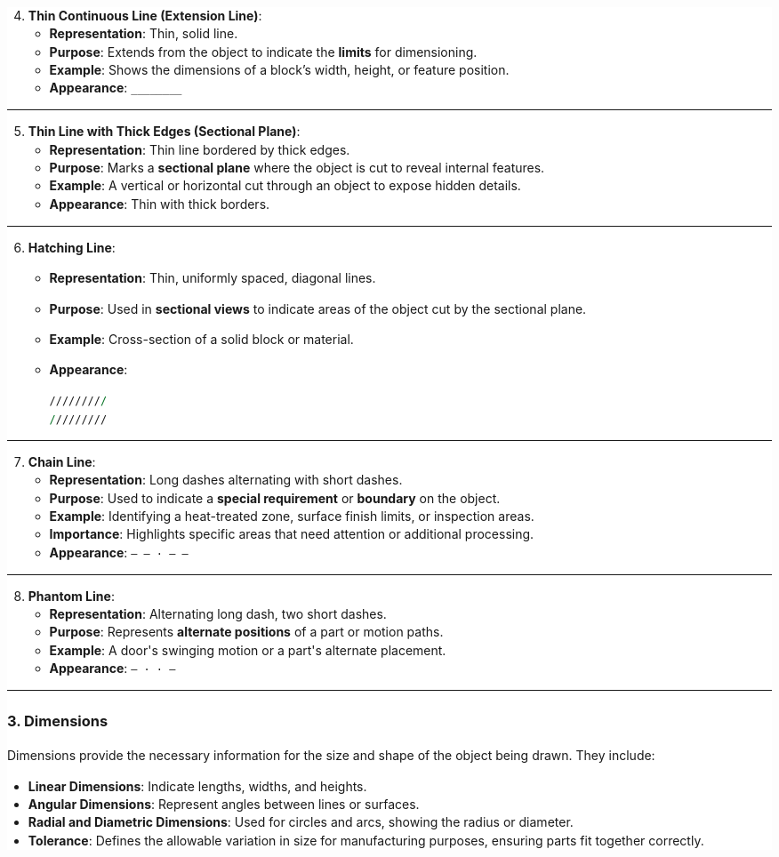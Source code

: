 4. **Thin Continuous Line (Extension Line)**:
   * **Representation**: Thin, solid line.
   * **Purpose**: Extends from the object to indicate the **limits** for dimensioning.
   * **Example**: Shows the dimensions of a block’s width, height, or feature position.
   * **Appearance**: `________`

***

5. **Thin Line with Thick Edges (Sectional Plane)**:
   * **Representation**: Thin line bordered by thick edges.
   * **Purpose**: Marks a **sectional plane** where the object is cut to reveal internal features.
   * **Example**: A vertical or horizontal cut through an object to expose hidden details.
   * **Appearance**: Thin with thick borders.

***

6. **Hatching Line**:
   * **Representation**: Thin, uniformly spaced, diagonal lines.
   * **Purpose**: Used in **sectional views** to indicate areas of the object cut by the sectional plane.
   * **Example**: Cross-section of a solid block or material.
   *   **Appearance**:

       ```perl
       /////////
       /////////
       ```

***

7. **Chain Line**:
   * **Representation**: Long dashes alternating with short dashes.
   * **Purpose**: Used to indicate a **special requirement** or **boundary** on the object.
   * **Example**: Identifying a heat-treated zone, surface finish limits, or inspection areas.
   * **Importance**: Highlights specific areas that need attention or additional processing.
   * **Appearance**: `— — · — —`

***

8. **Phantom Line**:
   * **Representation**: Alternating long dash, two short dashes.
   * **Purpose**: Represents **alternate positions** of a part or motion paths.
   * **Example**: A door's swinging motion or a part's alternate placement.
   * **Appearance**: `— · · —`

***

### **3. Dimensions**

Dimensions provide the necessary information for the size and shape of the object being drawn. They include:

* **Linear Dimensions**: Indicate lengths, widths, and heights.
* **Angular Dimensions**: Represent angles between lines or surfaces.
* **Radial and Diametric Dimensions**: Used for circles and arcs, showing the radius or diameter.
* **Tolerance**: Defines the allowable variation in size for manufacturing purposes, ensuring parts fit together correctly.
